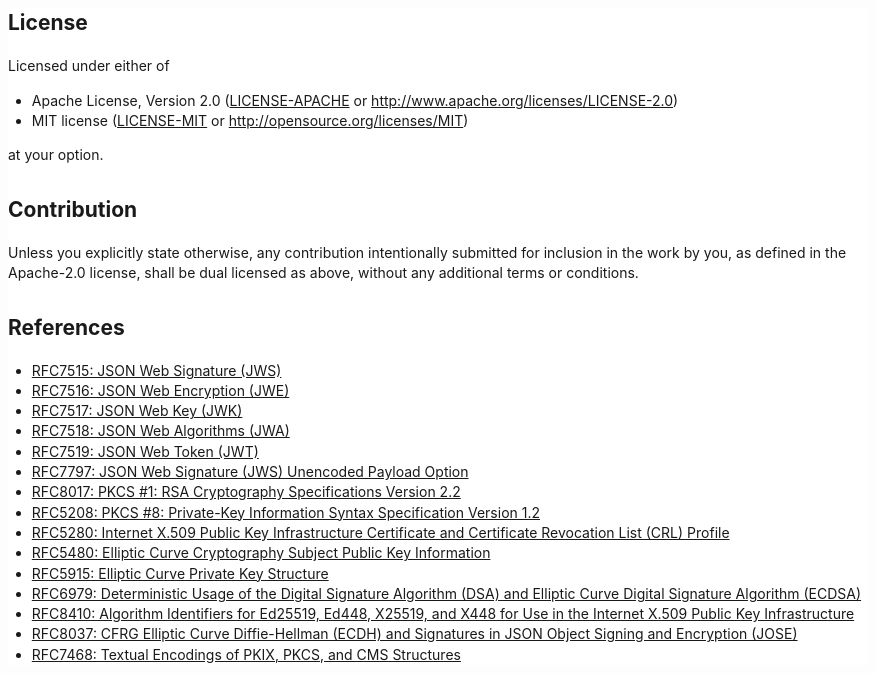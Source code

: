 ## License

Licensed under either of

 * Apache License, Version 2.0
   ([LICENSE-APACHE](LICENSE-APACHE) or http://www.apache.org/licenses/LICENSE-2.0)
 * MIT license
   ([LICENSE-MIT](LICENSE-MIT) or http://opensource.org/licenses/MIT)

at your option.

## Contribution

Unless you explicitly state otherwise, any contribution intentionally submitted
for inclusion in the work by you, as defined in the Apache-2.0 license, shall be
dual licensed as above, without any additional terms or conditions.

## References

- [RFC7515: JSON Web Signature (JWS)](https://tools.ietf.org/html/rfc7515)
- [RFC7516: JSON Web Encryption (JWE)](https://tools.ietf.org/html/rfc7516)
- [RFC7517: JSON Web Key (JWK)](https://tools.ietf.org/html/rfc7517)
- [RFC7518: JSON Web Algorithms (JWA)](https://tools.ietf.org/html/rfc7518)
- [RFC7519: JSON Web Token (JWT)](https://tools.ietf.org/html/rfc7519)
- [RFC7797: JSON Web Signature (JWS) Unencoded Payload Option](https://tools.ietf.org/html/rfc7797)
- [RFC8017: PKCS #1: RSA Cryptography Specifications Version 2.2](https://tools.ietf.org/html/rfc8017)
- [RFC5208: PKCS #8: Private-Key Information Syntax Specification Version 1.2](https://tools.ietf.org/html/rfc5208)
- [RFC5280: Internet X.509 Public Key Infrastructure Certificate and Certificate Revocation List (CRL) Profile](https://tools.ietf.org/html/rfc5280)
- [RFC5480: Elliptic Curve Cryptography Subject Public Key Information](https://tools.ietf.org/html/rfc5480)
- [RFC5915: Elliptic Curve Private Key Structure](https://tools.ietf.org/html/rfc5915)
- [RFC6979: Deterministic Usage of the Digital Signature Algorithm (DSA) and Elliptic Curve Digital Signature Algorithm (ECDSA)](https://tools.ietf.org/html/rfc6979)
- [RFC8410: Algorithm Identifiers for Ed25519, Ed448, X25519, and X448 for Use in the Internet X.509 Public Key Infrastructure](https://tools.ietf.org/html/rfc8410)
- [RFC8037: CFRG Elliptic Curve Diffie-Hellman (ECDH) and Signatures in JSON Object Signing and Encryption (JOSE)](https://tools.ietf.org/html/rfc8037)
- [RFC7468: Textual Encodings of PKIX, PKCS, and CMS Structures](https://tools.ietf.org/html/rfc7468)

